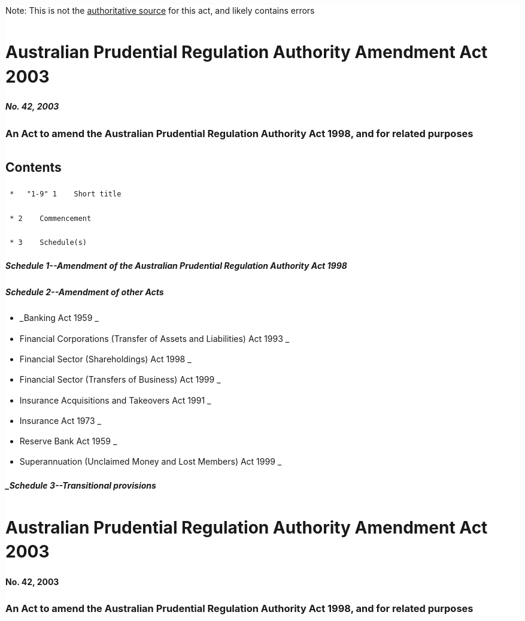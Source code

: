 Note: This is not the [authoritative source](https://www.comlaw.gov.au/Details/C2004A01127) for this act, and likely contains errors



# Australian Prudential Regulation Authority Amendment Act 2003

##### No. 42, 2003

### An Act to amend the Australian Prudential Regulation Authority Act 1998, and for related purposes

## 
## Contents


     *   "1-9" 1	Short title	 

     * 2	Commencement	 

     * 3	Schedule(s)	 

##### Schedule 1--Amendment of the Australian Prudential Regulation Authority Act 1998	 

##### Schedule 2--Amendment of other Acts	 

  * _Banking Act 1959	 _

  * Financial Corporations (Transfer of Assets and Liabilities) Act 1993	 _

  * Financial Sector (Shareholdings) Act 1998	 _

  * Financial Sector (Transfers of Business) Act 1999	 _

  * Insurance Acquisitions and Takeovers Act 1991	 _

  * Insurance Act 1973	 _

  * Reserve Bank Act 1959	 _

  * Superannuation (Unclaimed Money and Lost Members) Act 1999	 _

##### _Schedule 3--Transitional provisions	 



# Australian Prudential Regulation Authority Amendment Act 2003

#### No. 42, 2003

### An Act to amend the Australian Prudential Regulation Authority Act 1998, and for related purposes
